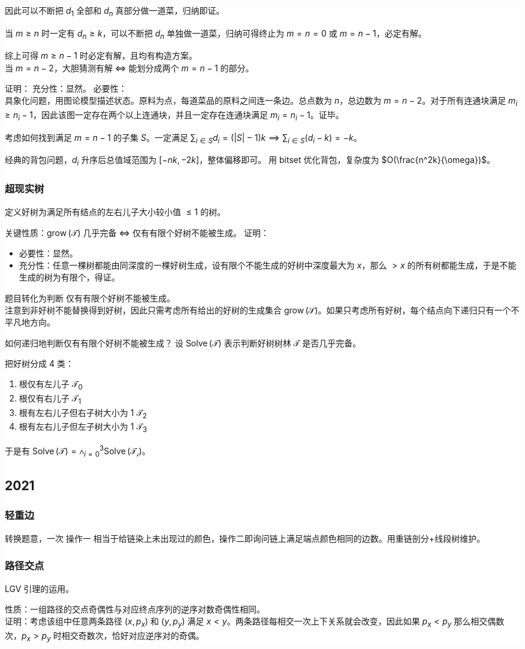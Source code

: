 因此可以不断把 $d_1$ 全部和 $d_n$ 真部分做一道菜，归纳即证。

当 $m \geq n$ 时一定有 $d_n \geq k$，可以不断把 $d_n$ 单独做一道菜，归纳可得终止为 $m = n = 0$ 或 $m = n - 1$，必定有解。

综上可得 $m \geq n - 1$ 时必定有解，且均有构造方案。  
当 $m = n - 2$，大胆猜测有解 $\iff$ 能划分成两个 $m = n - 1$ 的部分。

证明：
充分性：显然。
必要性：  
具象化问题，用图论模型描述状态。原料为点，每道菜品的原料之间连一条边。总点数为 $n$，总边数为 $m = n - 2$。对于所有连通块满足 $m_i \geq n_i - 1$，因此该图一定存在两个以上连通块，并且一定存在连通块满足 $m_i = n_i - 1$。证毕。

考虑如何找到满足 $m = n - 1$ 的子集 $S$。一定满足 $\sum_{i \in S} d_i = (|S| - 1)k \implies \sum_{i \in S} (d_i - k) = -k$。

经典的背包问题，$d_i$ 升序后总值域范围为 $[-nk, -2k]$，整体偏移即可。
用 bitset 优化背包，复杂度为 $O(\frac{n^2k}{\omega})$。

### 超现实树

定义好树为满足所有结点的左右儿子大小较小值 $\leq 1$ 的树。

关键性质：$\operatorname{grow} (\mathscr{T})$ 几乎完备 $\iff$ 仅有有限个好树不能被生成。
证明：
* 必要性：显然。
* 充分性：任意一棵树都能由同深度的一棵好树生成，设有限个不能生成的好树中深度最大为 $x$，那么 $>x$ 的所有树都能生成，于是不能生成的树为有限个，得证。

题目转化为判断 仅有有限个好树不能被生成。  
注意到非好树不能替换得到好树，因此只需考虑所有给出的好树的生成集合 $\operatorname{grow} (\mathscr{S})$。如果只考虑所有好树，每个结点向下递归只有一个不平凡地方向。  

如何递归地判断仅有有限个好树不能被生成？
设 $\operatorname{Solve} (\mathscr{T})$ 表示判断好树树林 $\mathscr{T}$ 是否几乎完备。

把好树分成 4 类：
1. 根仅有左儿子 $\mathscr{T_0}$
2. 根仅有右儿子 $\mathscr{T_1}$
3. 根有左右儿子但右子树大小为 1 $\mathscr{T_2}$
4. 根有左右儿子但左子树大小为 1 $\mathscr{T_3}$

于是有 $\operatorname{Solve} (\mathscr{T}) = \land_{i=0}^3 \operatorname{Solve} (\mathscr{T_i})$。

## 2021

### 轻重边

转换题意，一次 操作一 相当于给链染上未出现过的颜色，操作二即询问链上满足端点颜色相同的边数。用重链剖分+线段树维护。

### 路径交点

LGV 引理的运用。

性质：一组路径的交点奇偶性与对应终点序列的逆序对数奇偶性相同。  
证明：考虑该组中任意两条路径 $(x, p_x)$ 和 $(y, p_y)$ 满足 $x < y$。两条路径每相交一次上下关系就会改变，因此如果 $p_x < p_y$ 那么相交偶数次，$p_x > p_y$ 时相交奇数次，恰好对应逆序对的奇偶。
